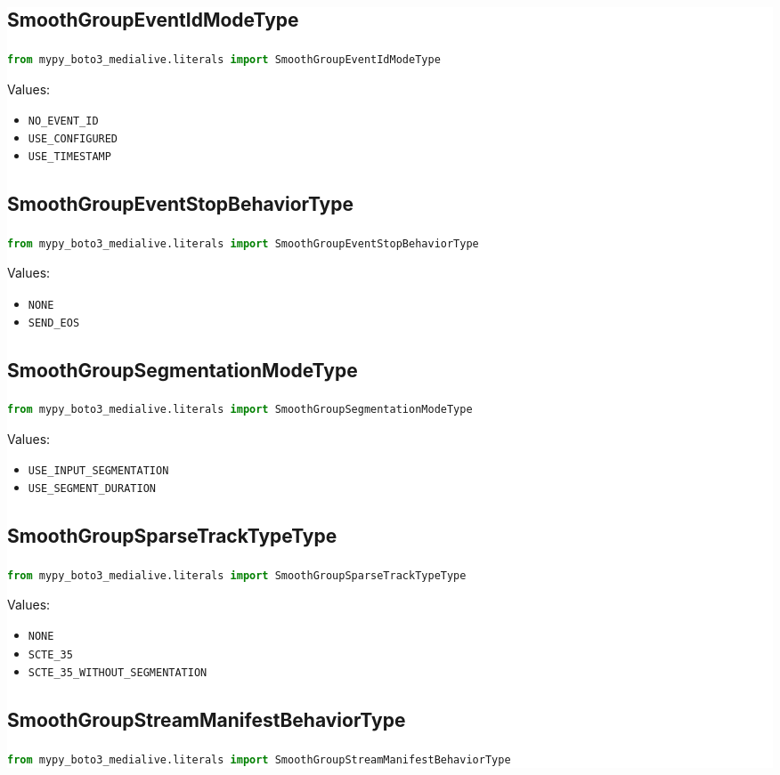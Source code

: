 ## SmoothGroupEventIdModeType

```python
from mypy_boto3_medialive.literals import SmoothGroupEventIdModeType
```

Values:

- `NO_EVENT_ID`
- `USE_CONFIGURED`
- `USE_TIMESTAMP`

<a id="smoothgroupeventstopbehaviortype"></a>

## SmoothGroupEventStopBehaviorType

```python
from mypy_boto3_medialive.literals import SmoothGroupEventStopBehaviorType
```

Values:

- `NONE`
- `SEND_EOS`

<a id="smoothgroupsegmentationmodetype"></a>

## SmoothGroupSegmentationModeType

```python
from mypy_boto3_medialive.literals import SmoothGroupSegmentationModeType
```

Values:

- `USE_INPUT_SEGMENTATION`
- `USE_SEGMENT_DURATION`

<a id="smoothgroupsparsetracktypetype"></a>

## SmoothGroupSparseTrackTypeType

```python
from mypy_boto3_medialive.literals import SmoothGroupSparseTrackTypeType
```

Values:

- `NONE`
- `SCTE_35`
- `SCTE_35_WITHOUT_SEGMENTATION`

<a id="smoothgroupstreammanifestbehaviortype"></a>

## SmoothGroupStreamManifestBehaviorType

```python
from mypy_boto3_medialive.literals import SmoothGroupStreamManifestBehaviorType
```
